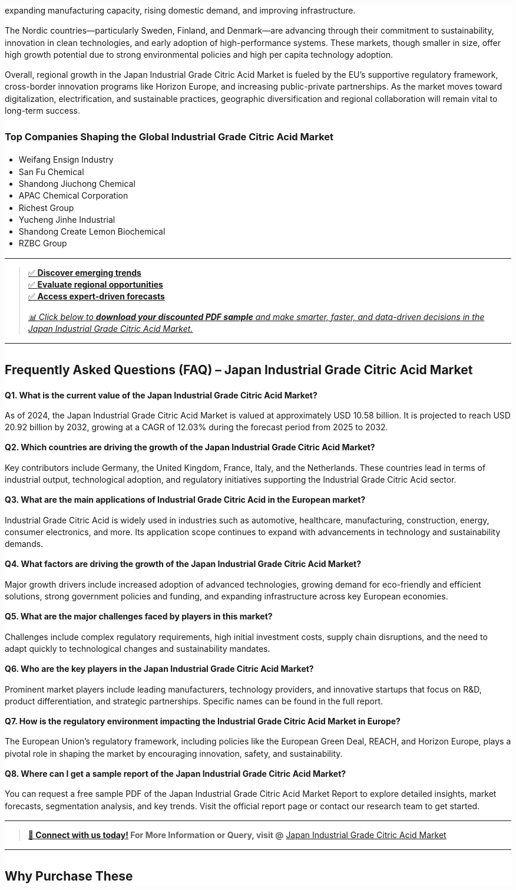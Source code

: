 expanding manufacturing capacity, rising domestic demand, and improving infrastructure.</p><p>The Nordic countries&mdash;particularly Sweden, Finland, and Denmark&mdash;are advancing through their commitment to sustainability, innovation in clean technologies, and early adoption of high-performance systems. These markets, though smaller in size, offer high growth potential due to strong environmental policies and high per capita technology adoption.</p><p>Overall, regional growth in the Japan Industrial Grade Citric Acid Market is fueled by the EU&rsquo;s supportive regulatory framework, cross-border innovation programs like Horizon Europe, and increasing public-private partnerships. As the market moves toward digitalization, electrification, and sustainable practices, geographic diversification and regional collaboration will remain vital to long-term success.</p><p><h3>Top Companies Shaping the Global Industrial Grade Citric Acid Market </h3><ul><li>Weifang Ensign Industry</li><li>San Fu Chemical</li><li>Shandong Jiuchong Chemical</li><li>APAC Chemical Corporation</li><li>Richest Group</li><li>Yucheng Jinhe Industrial</li><li>Shandong Create Lemon Biochemical</li><li>RZBC Group</li></ul></p><hr /><blockquote><p><a href="https://www.marketresearchintellect.com/ask-for-discount/?rid=951293&amp;amp;utm_source=Github-R&amp;amp;utm_medium=011">✅ <strong data-start="617" data-end="645">Discover emerging trends</strong></a><br data-start="645" data-end="648" /><a href="https://www.marketresearchintellect.com/ask-for-discount/?rid=951293&amp;amp;utm_source=Github-R&amp;amp;utm_medium=011"> ✅ <strong data-start="650" data-end="685">Evaluate regional opportunities</strong></a><br data-start="685" data-end="688" /><a href="https://www.marketresearchintellect.com/ask-for-discount/?rid=951293&amp;amp;utm_source=Github-R&amp;amp;utm_medium=011"> ✅ <strong data-start="690" data-end="724">Access expert-driven forecasts</strong></a></p><p class="" data-start="728" data-end="864"><em><a href="https://www.marketresearchintellect.com/ask-for-discount/?rid=951293&amp;amp;utm_source=Github-R&amp;amp;utm_medium=011">📊 Click below to <strong data-start="746" data-end="785">download your discounted PDF sample</strong> and make smarter, faster, and data-driven decisions in the Japan Industrial Grade Citric Acid Market.</a></em></p></blockquote><hr /><h2>Frequently Asked Questions (FAQ) &ndash; Japan Industrial Grade Citric Acid Market</h2><p><strong>Q1. What is the current value of the Japan Industrial Grade Citric Acid Market?</strong></p><p>As of 2024, the Japan Industrial Grade Citric Acid Market is valued at approximately USD 10.58 billion. It is projected to reach USD 20.92 billion by 2032, growing at a CAGR of 12.03% during the forecast period from 2025 to 2032.</p><p><strong>Q2. Which countries are driving the growth of the Japan Industrial Grade Citric Acid Market?</strong></p><p>Key contributors include Germany, the United Kingdom, France, Italy, and the Netherlands. These countries lead in terms of industrial output, technological adoption, and regulatory initiatives supporting the Industrial Grade Citric Acid sector.</p><p><strong>Q3. What are the main applications of Industrial Grade Citric Acid in the European market?</strong></p><p>Industrial Grade Citric Acid is widely used in industries such as automotive, healthcare, manufacturing, construction, energy, consumer electronics, and more. Its application scope continues to expand with advancements in technology and sustainability demands.</p><p><strong>Q4. What factors are driving the growth of the Japan Industrial Grade Citric Acid Market?</strong></p><p>Major growth drivers include increased adoption of advanced technologies, growing demand for eco-friendly and efficient solutions, strong government policies and funding, and expanding infrastructure across key European economies.</p><p><strong>Q5. What are the major challenges faced by players in this market?</strong></p><p>Challenges include complex regulatory requirements, high initial investment costs, supply chain disruptions, and the need to adapt quickly to technological changes and sustainability mandates.</p><p><strong>Q6. Who are the key players in the Japan Industrial Grade Citric Acid Market?</strong></p><p>Prominent market players include leading manufacturers, technology providers, and innovative startups that focus on R&amp;D, product differentiation, and strategic partnerships. Specific names can be found in the full report.</p><p><strong>Q7. How is the regulatory environment impacting the Industrial Grade Citric Acid Market in Europe?</strong></p><p>The European Union&rsquo;s regulatory framework, including policies like the European Green Deal, REACH, and Horizon Europe, plays a pivotal role in shaping the market by encouraging innovation, safety, and sustainability.</p><p><strong>Q8. Where can I get a sample report of the Japan Industrial Grade Citric Acid Market?</strong></p><p>You can request a free sample PDF of the Japan Industrial Grade Citric Acid Market Report to explore detailed insights, market forecasts, segmentation analysis, and key trends. Visit the official report page or contact our research team to get started.</p><hr /><blockquote><p><span class="font-[700]"><strong><a href="https://www.marketresearchintellect.com/product/global-industrial-grade-citric-acid-market/?utm_source=Linkedin&utm_medium=011">📩 Connect with us today!</a> For More Information or Query, visit&nbsp;@</strong>&nbsp;</span><span class="font-[700]"><a href="https://www.marketresearchintellect.com/product/global-industrial-grade-citric-acid-market/?utm_source=Linkedin&utm_medium=011" target="_blank" data-tracking-control-name="article-ssr-frontend-pulse_little-text-block" data-tracking-will-navigate="" data-test-link="">Japan Industrial Grade Citric Acid Market</a></span></p></blockquote><hr /><h2>Why Purchase These